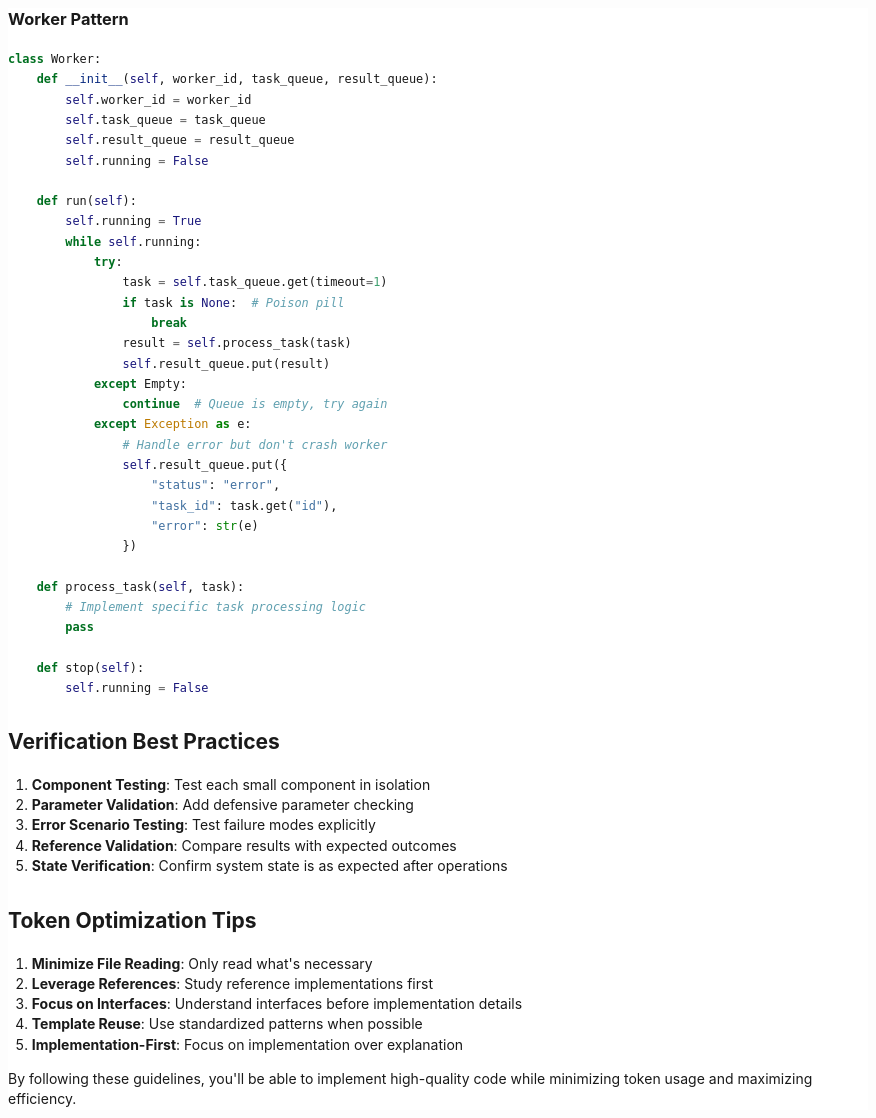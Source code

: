 ### Worker Pattern
```python
class Worker:
    def __init__(self, worker_id, task_queue, result_queue):
        self.worker_id = worker_id
        self.task_queue = task_queue
        self.result_queue = result_queue
        self.running = False
        
    def run(self):
        self.running = True
        while self.running:
            try:
                task = self.task_queue.get(timeout=1)
                if task is None:  # Poison pill
                    break
                result = self.process_task(task)
                self.result_queue.put(result)
            except Empty:
                continue  # Queue is empty, try again
            except Exception as e:
                # Handle error but don't crash worker
                self.result_queue.put({
                    "status": "error",
                    "task_id": task.get("id"),
                    "error": str(e)
                })
                
    def process_task(self, task):
        # Implement specific task processing logic
        pass
        
    def stop(self):
        self.running = False
```

## Verification Best Practices

1. **Component Testing**: Test each small component in isolation
2. **Parameter Validation**: Add defensive parameter checking
3. **Error Scenario Testing**: Test failure modes explicitly
4. **Reference Validation**: Compare results with expected outcomes
5. **State Verification**: Confirm system state is as expected after operations

## Token Optimization Tips

1. **Minimize File Reading**: Only read what's necessary
2. **Leverage References**: Study reference implementations first
3. **Focus on Interfaces**: Understand interfaces before implementation details
4. **Template Reuse**: Use standardized patterns when possible
5. **Implementation-First**: Focus on implementation over explanation

By following these guidelines, you'll be able to implement high-quality code while minimizing token usage and maximizing efficiency.